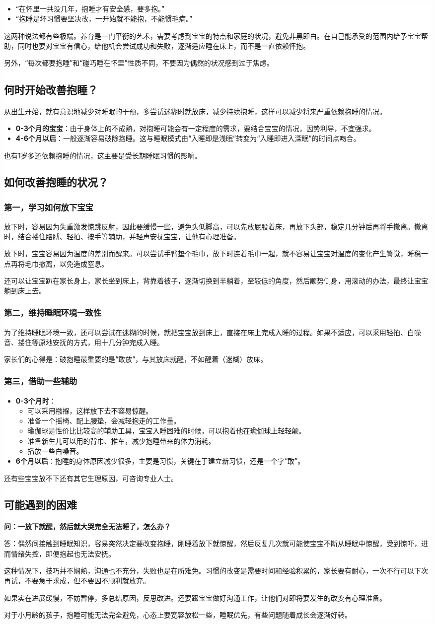 *   “在怀里一共没几年，抱睡才有安全感，要多抱。”
*   “抱睡是坏习惯要坚决改，一开始就不能抱，不能惯毛病。”

这两种说法都有些极端。养育是一门平衡的艺术，需要考虑到宝宝的特点和家庭的状况，避免非黑即白。在自己能承受的范围内给予宝宝帮助，同时也要对宝宝有信心，给他机会尝试成功和失败，逐渐适应睡在床上，而不是一直依赖怀抱。

另外，“每次都要抱睡”和“碰巧睡在怀里”性质不同，不要因为偶然的状况感到过于焦虑。

## 何时开始改善抱睡？

从出生开始，就有意识地减少对睡眠的干预，多尝试迷糊时就放床，减少持续抱睡，这样可以减少将来严重依赖抱睡的情况。

*   **0-3个月的宝宝**：由于身体上的不成熟，对抱睡可能会有一定程度的需求，要结合宝宝的情况，因势利导，不宜强求。
*   **4-6个月以后**：一般逐渐容易破除抱睡。这与睡眠模式由“入睡即是浅眠”转变为“入睡即进入深眠”的时间点吻合。

也有1岁多还依赖抱睡的情况，这主要是受长期睡眠习惯的影响。

## 如何改善抱睡的状况？

### 第一，学习如何放下宝宝

放下时，容易因为失重激发惊跳反射，因此要缓慢一些，避免头低脚高，可以先放屁股着床，再放下头部，稳定几分钟后再将手撤离。撤离时，结合搂住胳膊、轻拍、按手等辅助，并轻声安抚宝宝，让他有心理准备。

放下时，宝宝容易因为温度的差别而醒来。可以尝试手臂垫个毛巾，放下时连着毛巾一起，就不容易让宝宝对温度的变化产生警觉，睡稳一点再将毛巾撤离，以免造成窒息。

还可以让宝宝趴在家长身上，家长坐到床上，背靠着被子，逐渐切换到半躺着，至较低的角度，然后顺势侧身，用滚动的办法，最终让宝宝躺到床上去。

### 第二，维持睡眠环境一致性

为了维持睡眠环境一致，还可以尝试在迷糊的时候，就把宝宝放到床上，直接在床上完成入睡的过程。如果不适应，可以采用轻拍、白噪音、搂住等原地安抚的方式，用十几分钟完成入睡。

家长们的心得是：破抱睡最重要的是“敢放”，与其放床就醒，不如醒着（迷糊）放床。

### 第三，借助一些辅助

*   **0-3个月时**：
    *   可以采用襁褓，这样放下去不容易惊醒。
    *   准备一个摇椅、配上腰垫，会减轻抱走的工作量。
    *   瑜伽球是性价比比较高的辅助工具，宝宝入睡困难的时候，可以抱着他在瑜伽球上轻轻颠。
    *   准备新生儿可以用的背巾、推车，减少抱睡带来的体力消耗。
    *   播放一些白噪音。
*   **6个月以后**：抱睡的身体原因减少很多，主要是习惯，关键在于建立新习惯，还是一个字“敢”。

还有些宝宝放不下还有其它生理原因，可咨询专业人士。

## 可能遇到的困难

**问：一放下就醒，然后就大哭完全无法睡了，怎么办？**

答：偶然间接触到睡眠知识，容易突然决定要改变抱睡，刚睡着放下就惊醒，然后反复几次就可能使宝宝不断从睡眠中惊醒，受到惊吓，进而情绪失控，即便抱起也无法安抚。

这种情况下，技巧并不娴熟，沟通也不充分，失败也是在所难免。习惯的改变是需要时间和经验积累的，家长要有耐心，一次不行可以下次再试，不要急于求成，但不要因不顺利就放弃。

如果实在进展缓慢，不妨暂停，多总结原因，反思改进。还要跟宝宝做好沟通工作，让他们对即将要发生的改变有心理准备。

对于小月龄的孩子，抱睡可能无法完全避免，心态上要宽容放松一些，睡眠优先，有些问题随着成长会逐渐好转。

